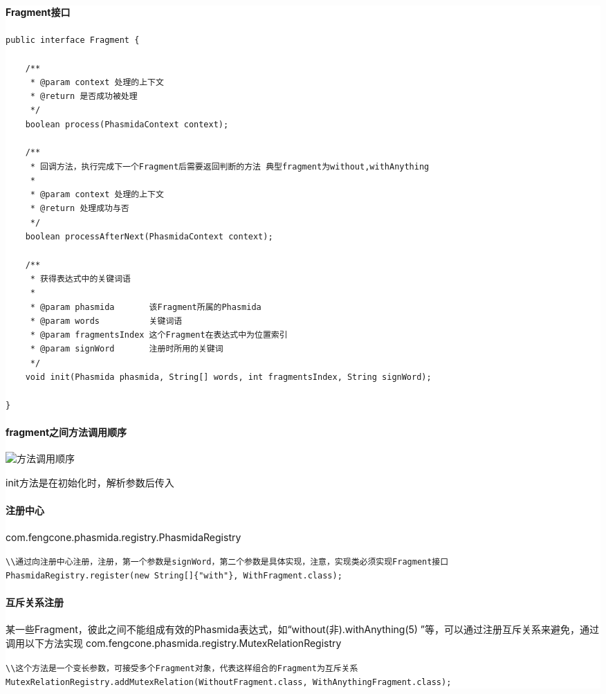 
####        Fragment接口

````
public interface Fragment {

    /**
     * @param context 处理的上下文
     * @return 是否成功被处理
     */
    boolean process(PhasmidaContext context);

    /**
     * 回调方法，执行完成下一个Fragment后需要返回判断的方法 典型fragment为without,withAnything
     *
     * @param context 处理的上下文
     * @return 处理成功与否
     */
    boolean processAfterNext(PhasmidaContext context);

    /**
     * 获得表达式中的关键词语
     *
     * @param phasmida       该Fragment所属的Phasmida
     * @param words          关键词语
     * @param fragmentsIndex 这个Fragment在表达式中为位置索引
     * @param signWord       注册时所用的关键词
     */
    void init(Phasmida phasmida, String[] words, int fragmentsIndex, String signWord);

}

````


####      fragment之间方法调用顺序
![方法调用顺序](http://upload-images.jianshu.io/upload_images/5526043-215b714fbfa15256.png?imageMogr2/auto-orient/strip%7CimageView2/2/w/1240)

init方法是在初始化时，解析参数后传入



####        注册中心
com.fengcone.phasmida.registry.PhasmidaRegistry
````
\\通过向注册中心注册，注册，第一个参数是signWord，第二个参数是具体实现，注意，实现类必须实现Fragment接口
PhasmidaRegistry.register(new String[]{"with"}, WithFragment.class);
````


####        互斥关系注册
某一些Fragment，彼此之间不能组成有效的Phasmida表达式，如“without(非).withAnything(5) ”等，可以通过注册互斥关系来避免，通过调用以下方法实现
com.fengcone.phasmida.registry.MutexRelationRegistry
````
\\这个方法是一个变长参数，可接受多个Fragment对象，代表这样组合的Fragment为互斥关系
MutexRelationRegistry.addMutexRelation(WithoutFragment.class, WithAnythingFragment.class);
````
